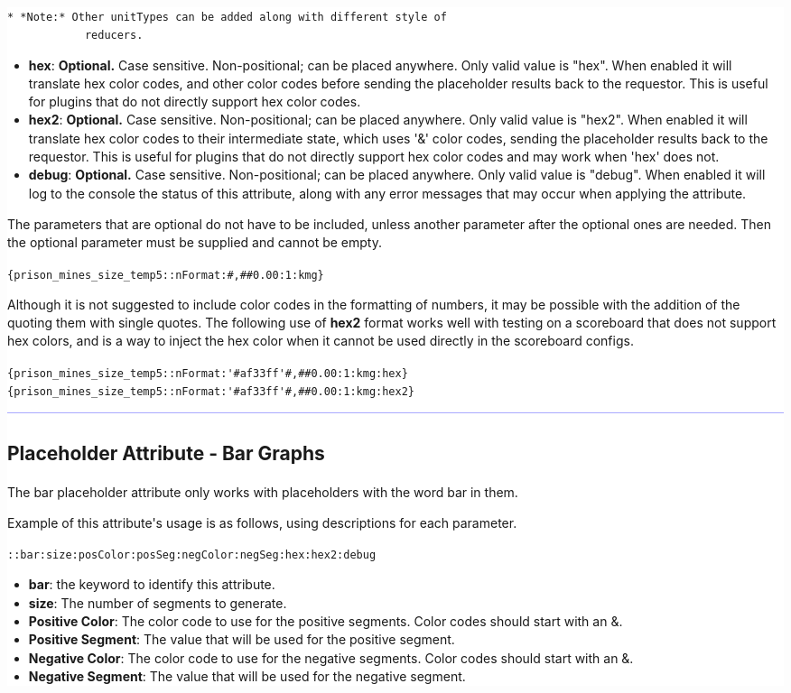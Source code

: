     * *Note:* Other unitTypes can be added along with different style of
       			reducers.
      
- **hex**: **Optional.** Case sensitive. Non-positional; can be placed anywhere.
  				Only valid value is "hex". When enabled it will translate
  				hex color codes, and other color codes before sending the placeholder
  				results back to the requestor. This is useful for plugins that
  				do not directly support hex color codes.
- **hex2**: **Optional.** Case sensitive. Non-positional; can be placed anywhere.
  				Only valid value is "hex2". When enabled it will translate
  				hex color codes to their intermediate state, which uses '&' color 
  				codes, sending the placeholder results back to the requestor. 
  				This is useful for plugins that do not directly support hex 
  				color codes and may work when 'hex' does not.
- **debug**: **Optional.** Case sensitive. Non-positional; can be placed anywhere.
  				Only valid value is "debug". When enabled it
   				will log to the console the status of this attribute, along with
   				any error messages that may occur when applying the attribute.
  




The parameters that are optional do not have to be included, unless another parameter after the optional ones are needed. Then the optional parameter must be supplied and cannot be empty.


`{prison_mines_size_temp5::nFormat:#,##0.00:1:kmg}`



Although it is not suggested to include color codes in the formatting of numbers, it may be possible with the addition of the quoting them with single quotes.  The following use of **hex2** format works well with testing on a scoreboard that does not support hex colors, and is a way to inject the hex color when it cannot be used directly in the scoreboard configs.

```
{prison_mines_size_temp5::nFormat:'#af33ff'#,##0.00:1:kmg:hex}
{prison_mines_size_temp5::nFormat:'#af33ff'#,##0.00:1:kmg:hex2}
```



<hr style="height: 1px; border:none; color:#aaf; background-color:#aaf;">




## Placeholder Attribute - Bar Graphs


The bar placeholder attribute only works with placeholders with the word bar in them. 


Example of this attribute's usage is as follows, using descriptions for each parameter.

`::bar:size:posColor:posSeg:negColor:negSeg:hex:hex2:debug`



- **bar**: the keyword to identify this attribute.
- **size**: The number of segments to generate.
- **Positive Color**: The color code to use for the positive segments. 
  						Color codes should start with an &.
- **Positive Segment**: The value that will be used for the positive
  						segment.
- **Negative Color**: The color code to use for the negative segments. 
  						Color codes should start with an &.
- **Negative Segment**: The value that will be used for the negative
  						segment.
  	